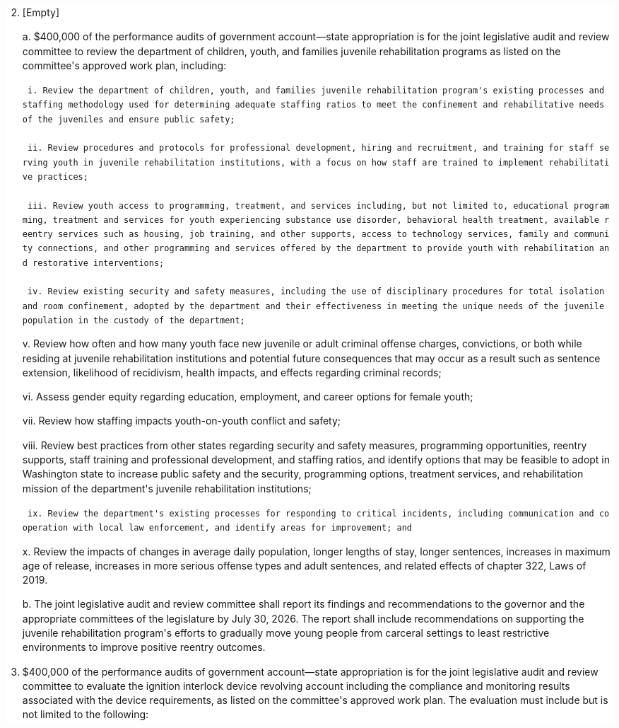 2. [Empty]

    a. $400,000 of the performance audits of government account—state appropriation is for the joint legislative audit and review committee to review the department of children, youth, and families juvenile rehabilitation programs as listed on the committee's approved work plan, including:

        i. Review the department of children, youth, and families juvenile rehabilitation program's existing processes and staffing methodology used for determining adequate staffing ratios to meet the confinement and rehabilitative needs of the juveniles and ensure public safety;

        ii. Review procedures and protocols for professional development, hiring and recruitment, and training for staff serving youth in juvenile rehabilitation institutions, with a focus on how staff are trained to implement rehabilitative practices;

        iii. Review youth access to programming, treatment, and services including, but not limited to, educational programming, treatment and services for youth experiencing substance use disorder, behavioral health treatment, available reentry services such as housing, job training, and other supports, access to technology services, family and community connections, and other programming and services offered by the department to provide youth with rehabilitation and restorative interventions;

        iv. Review existing security and safety measures, including the use of disciplinary procedures for total isolation and room confinement, adopted by the department and their effectiveness in meeting the unique needs of the juvenile population in the custody of the department;

    v. Review how often and how many youth face new juvenile or adult criminal offense charges, convictions, or both while residing at juvenile rehabilitation institutions and potential future consequences that may occur as a result such as sentence extension, likelihood of recidivism, health impacts, and effects regarding criminal records;

    vi. Assess gender equity regarding education, employment, and career options for female youth;

    vii. Review how staffing impacts youth-on-youth conflict and safety;

    viii. Review best practices from other states regarding security and safety measures, programming opportunities, reentry supports, staff training and professional development, and staffing ratios, and identify options that may be feasible to adopt in Washington state to increase public safety and the security, programming options, treatment services, and rehabilitation mission of the department's juvenile rehabilitation institutions;

        ix. Review the department's existing processes for responding to critical incidents, including communication and cooperation with local law enforcement, and identify areas for improvement; and

    x. Review the impacts of changes in average daily population, longer lengths of stay, longer sentences, increases in maximum age of release, increases in more serious offense types and adult sentences, and related effects of chapter 322, Laws of 2019.

    b. The joint legislative audit and review committee shall report its findings and recommendations to the governor and the appropriate committees of the legislature by July 30, 2026. The report shall include recommendations on supporting the juvenile rehabilitation program's efforts to gradually move young people from carceral settings to least restrictive environments to improve positive reentry outcomes.

3. $400,000 of the performance audits of government account—state appropriation is for the joint legislative audit and review committee to evaluate the ignition interlock device revolving account including the compliance and monitoring results associated with the device requirements, as listed on the committee's approved work plan. The evaluation must include but is not limited to the following:
